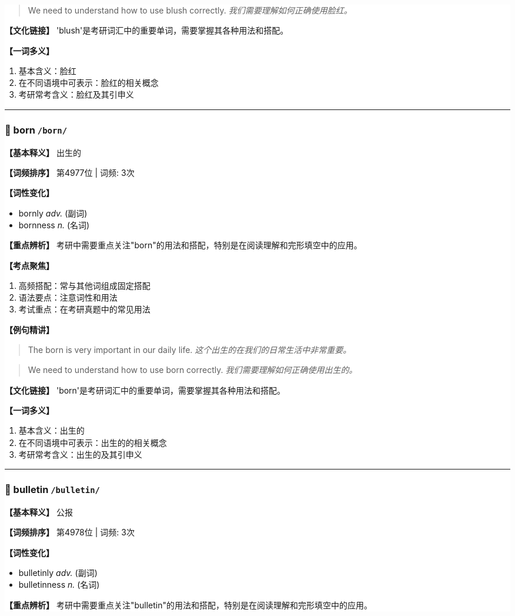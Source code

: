 > We need to understand how to use blush correctly.
> *我们需要理解如何正确使用脸红。*

**【文化链接】**
'blush'是考研词汇中的重要单词，需要掌握其各种用法和搭配。

**【一词多义】**
1. 基本含义：脸红
2. 在不同语境中可表示：脸红的相关概念
3. 考研常考含义：脸红及其引申义

---
### 🎻 born `/born/`

**【基本释义】** 出生的

**【词频排序】** 第4977位 | 词频: 3次

**【词性变化】**
- bornly *adv.* (副词)
- bornness *n.* (名词)

**【重点辨析】**
考研中需要重点关注"born"的用法和搭配，特别是在阅读理解和完形填空中的应用。

**【考点聚焦】**
1. 高频搭配：常与其他词组成固定搭配
2. 语法要点：注意词性和用法
3. 考试重点：在考研真题中的常见用法

**【例句精讲】**
> The born is very important in our daily life.
> *这个出生的在我们的日常生活中非常重要。*

> We need to understand how to use born correctly.
> *我们需要理解如何正确使用出生的。*

**【文化链接】**
'born'是考研词汇中的重要单词，需要掌握其各种用法和搭配。

**【一词多义】**
1. 基本含义：出生的
2. 在不同语境中可表示：出生的的相关概念
3. 考研常考含义：出生的及其引申义

---
### 🎹 bulletin `/bulletin/`

**【基本释义】** 公报

**【词频排序】** 第4978位 | 词频: 3次

**【词性变化】**
- bulletinly *adv.* (副词)
- bulletinness *n.* (名词)

**【重点辨析】**
考研中需要重点关注"bulletin"的用法和搭配，特别是在阅读理解和完形填空中的应用。
